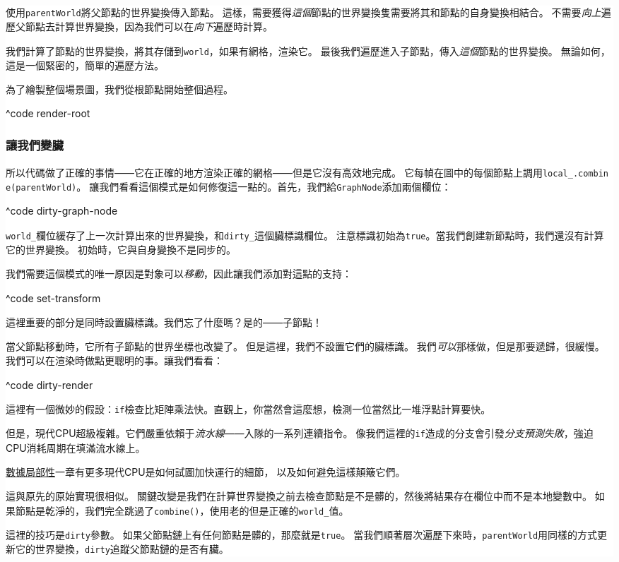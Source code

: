 使用`parentWorld`將父節點的世界變換傳入節點。
這樣，需要獲得*這個*節點的世界變換隻需要將其和節點的自身變換相結合。
不需要*向上*遍歷父節點去計算世界變換，因為我們可以在*向下*遍歷時計算。

我們計算了節點的世界變換，將其存儲到`world`，如果有網格，渲染它。
最後我們遍歷進入子節點，傳入*這個*節點的世界變換。
無論如何，這是一個緊密的，簡單的遍歷方法。

為了繪製整個場景圖，我們從根節點開始整個過程。

^code render-root

### 讓我們變臟

所以代碼做了正確的事情——它在正確的地方渲染正確的網格——但是它沒有高效地完成。
它每幀在圖中的每個節點上調用`local_.combine(parentWorld)`。
讓我們看看這個模式是如何修復這一點的。首先，我們給`GraphNode`添加兩個欄位：

^code dirty-graph-node

`world_`欄位緩存了上一次計算出來的世界變換，和`dirty_`這個臟標識欄位。
注意標識初始為`true`。當我們創建新節點時，我們還沒有計算它的世界變換。
初始時，它與自身變換不是同步的。

我們需要這個模式的唯一原因是對象可以*移動*，因此讓我們添加對這點的支持：

^code set-transform

這裡重要的部分是同時設置臟標識。我們忘了什麼嗎？是的——子節點！

當父節點移動時，它所有子節點的世界坐標也改變了。
但是這裡，我們不設置它們的臟標識。
我們*可以*那樣做，但是那要遞歸，很緩慢。我們可以在渲染時做點更聰明的事。讓我們看看：

<span name="branch"></span>

^code dirty-render

<aside name="branch">

這裡有一個微妙的假設：`if`檢查比矩陣乘法快。直觀上，你當然會這麼想，檢測一位當然比一堆浮點計算要快。

但是，現代CPU超級複雜。它們嚴重依賴于*流水線*——入隊的一系列連續指令。
像我們這裡的`if`造成的分支會引發*分支預測失敗*，強迫CPU消耗周期在填滿流水線上。

<a href="data-locality.html" class="pattern">數據局部性</a>一章有更多現代CPU是如何試圖加快運行的細節，
以及如何避免這樣顛簸它們。

</aside>

這與原先的原始實現很相似。
關鍵改變是我們在計算世界變換之前去檢查節點是不是髒的，然後將結果存在欄位中而不是本地變數中。
如果節點是乾淨的，我們完全跳過了`combine()`，使用老的但是正確的`world_`值。

<span name="clever"></span>

這裡的技巧是`dirty`參數。
如果父節點鏈上有任何節點是髒的，那麼就是`true`。
當我們順著層次遍歷下來時，`parentWorld`用同樣的方式更新它的世界變換，`dirty`追蹤父節點鏈的是否有臟。
